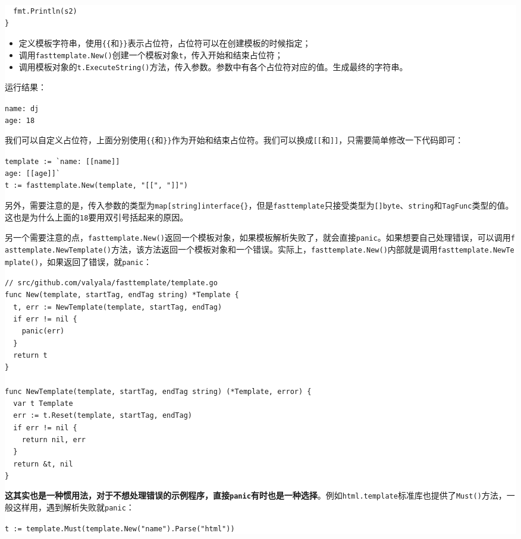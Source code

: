 ```golang
  fmt.Println(s2)
}
```

* 定义模板字符串，使用`{{`和`}}`表示占位符，占位符可以在创建模板的时候指定；
* 调用`fasttemplate.New()`创建一个模板对象`t`，传入开始和结束占位符；
* 调用模板对象的`t.ExecuteString()`方法，传入参数。参数中有各个占位符对应的值。生成最终的字符串。

运行结果：

```cmd
name: dj
age: 18
```

我们可以自定义占位符，上面分别使用`{{`和`}}`作为开始和结束占位符。我们可以换成`[[`和`]]`，只需要简单修改一下代码即可：

```golang
template := `name: [[name]]
age: [[age]]`
t := fasttemplate.New(template, "[[", "]]")
```

另外，需要注意的是，传入参数的类型为`map[string]interface{}`，但是`fasttemplate`只接受类型为`[]byte`、`string`和`TagFunc`类型的值。这也是为什么上面的`18`要用双引号括起来的原因。

另一个需要注意的点，`fasttemplate.New()`返回一个模板对象，如果模板解析失败了，就会直接`panic`。如果想要自己处理错误，可以调用`fasttemplate.NewTemplate()`方法，该方法返回一个模板对象和一个错误。实际上，`fasttemplate.New()`内部就是调用`fasttemplate.NewTemplate()`，如果返回了错误，就`panic`：

```golang
// src/github.com/valyala/fasttemplate/template.go
func New(template, startTag, endTag string) *Template {
  t, err := NewTemplate(template, startTag, endTag)
  if err != nil {
    panic(err)
  }
  return t
}

func NewTemplate(template, startTag, endTag string) (*Template, error) {
  var t Template
  err := t.Reset(template, startTag, endTag)
  if err != nil {
    return nil, err
  }
  return &t, nil
}
```

**这其实也是一种惯用法，对于不想处理错误的示例程序，直接`panic`有时也是一种选择**。例如`html.template`标准库也提供了`Must()`方法，一般这样用，遇到解析失败就`panic`：

```golang
t := template.Must(template.New("name").Parse("html"))
```
